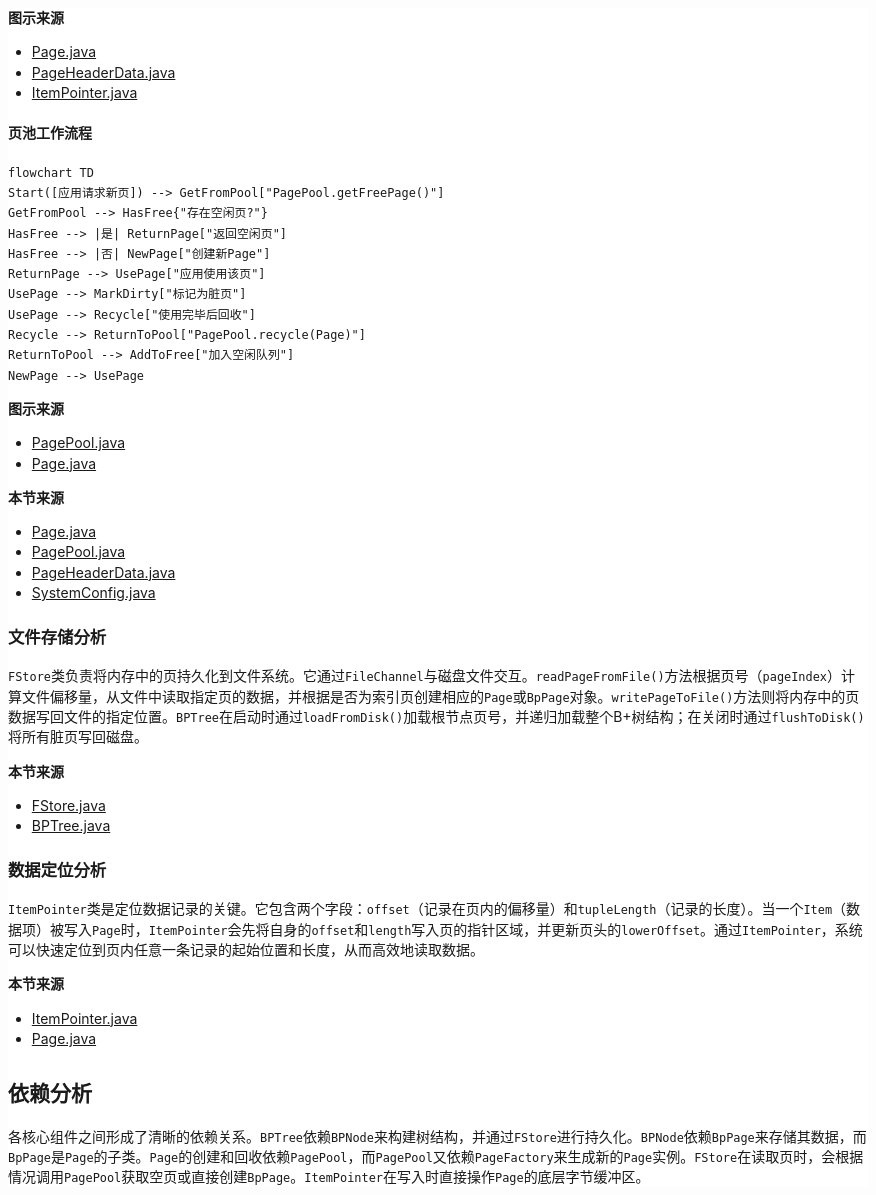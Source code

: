 **图示来源**
- [Page.java](file://src/main/java/alchemystar/freedom/store/page/Page.java#L1-L50)
- [PageHeaderData.java](file://src/main/java/alchemystar/freedom/store/page/PageHeaderData.java#L1-L50)
- [ItemPointer.java](file://src/main/java/alchemystar/freedom/store/item/ItemPointer.java#L1-L20)

#### 页池工作流程
```mermaid
flowchart TD
Start([应用请求新页]) --> GetFromPool["PagePool.getFreePage()"]
GetFromPool --> HasFree{"存在空闲页?"}
HasFree --> |是| ReturnPage["返回空闲页"]
HasFree --> |否| NewPage["创建新Page"]
ReturnPage --> UsePage["应用使用该页"]
UsePage --> MarkDirty["标记为脏页"]
UsePage --> Recycle["使用完毕后回收"]
Recycle --> ReturnToPool["PagePool.recycle(Page)"]
ReturnToPool --> AddToFree["加入空闲队列"]
NewPage --> UsePage
```

**图示来源**
- [PagePool.java](file://src/main/java/alchemystar/freedom/store/page/PagePool.java#L1-L52)
- [Page.java](file://src/main/java/alchemystar/freedom/store/page/Page.java#L1-L50)

**本节来源**
- [Page.java](file://src/main/java/alchemystar/freedom/store/page/Page.java#L1-L207)
- [PagePool.java](file://src/main/java/alchemystar/freedom/store/page/PagePool.java#L1-L52)
- [PageHeaderData.java](file://src/main/java/alchemystar/freedom/store/page/PageHeaderData.java#L1-L129)
- [SystemConfig.java](file://src/main/java/alchemystar/freedom/config/SystemConfig.java#L1-L38)

### 文件存储分析
`FStore`类负责将内存中的页持久化到文件系统。它通过`FileChannel`与磁盘文件交互。`readPageFromFile()`方法根据页号（`pageIndex`）计算文件偏移量，从文件中读取指定页的数据，并根据是否为索引页创建相应的`Page`或`BpPage`对象。`writePageToFile()`方法则将内存中的页数据写回文件的指定位置。`BPTree`在启动时通过`loadFromDisk()`加载根节点页号，并递归加载整个B+树结构；在关闭时通过`flushToDisk()`将所有脏页写回磁盘。

**本节来源**
- [FStore.java](file://src/main/java/alchemystar/freedom/store/fs/FStore.java#L1-L96)
- [BPTree.java](file://src/main/java/alchemystar/freedom/index/bp/BPTree.java#L50-L70)

### 数据定位分析
`ItemPointer`类是定位数据记录的关键。它包含两个字段：`offset`（记录在页内的偏移量）和`tupleLength`（记录的长度）。当一个`Item`（数据项）被写入`Page`时，`ItemPointer`会先将自身的`offset`和`length`写入页的指针区域，并更新页头的`lowerOffset`。通过`ItemPointer`，系统可以快速定位到页内任意一条记录的起始位置和长度，从而高效地读取数据。

**本节来源**
- [ItemPointer.java](file://src/main/java/alchemystar/freedom/store/item/ItemPointer.java#L1-L48)
- [Page.java](file://src/main/java/alchemystar/freedom/store/page/Page.java#L1-L50)

## 依赖分析
各核心组件之间形成了清晰的依赖关系。`BPTree`依赖`BPNode`来构建树结构，并通过`FStore`进行持久化。`BPNode`依赖`BpPage`来存储其数据，而`BpPage`是`Page`的子类。`Page`的创建和回收依赖`PagePool`，而`PagePool`又依赖`PageFactory`来生成新的`Page`实例。`FStore`在读取页时，会根据情况调用`PagePool`获取空页或直接创建`BpPage`。`ItemPointer`在写入时直接操作`Page`的底层字节缓冲区。
